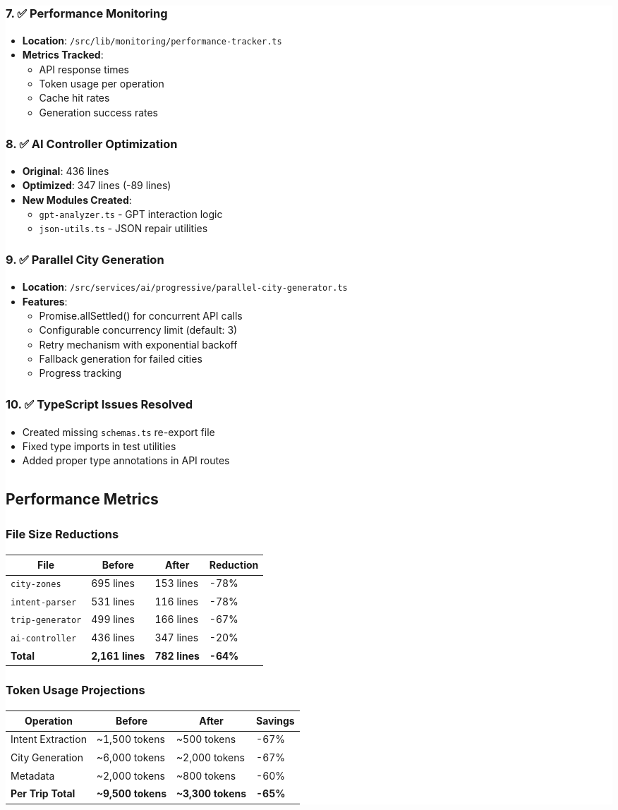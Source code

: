 ### 7. ✅ Performance Monitoring
- **Location**: `/src/lib/monitoring/performance-tracker.ts`
- **Metrics Tracked**:
  - API response times
  - Token usage per operation
  - Cache hit rates
  - Generation success rates

### 8. ✅ AI Controller Optimization
- **Original**: 436 lines
- **Optimized**: 347 lines (-89 lines)
- **New Modules Created**:
  - `gpt-analyzer.ts` - GPT interaction logic
  - `json-utils.ts` - JSON repair utilities

### 9. ✅ Parallel City Generation
- **Location**: `/src/services/ai/progressive/parallel-city-generator.ts`
- **Features**:
  - Promise.allSettled() for concurrent API calls
  - Configurable concurrency limit (default: 3)
  - Retry mechanism with exponential backoff
  - Fallback generation for failed cities
  - Progress tracking

### 10. ✅ TypeScript Issues Resolved
- Created missing `schemas.ts` re-export file
- Fixed type imports in test utilities
- Added proper type annotations in API routes

## Performance Metrics

### File Size Reductions
| File | Before | After | Reduction |
|------|--------|-------|-----------|
| `city-zones` | 695 lines | 153 lines | -78% |
| `intent-parser` | 531 lines | 116 lines | -78% |
| `trip-generator` | 499 lines | 166 lines | -67% |
| `ai-controller` | 436 lines | 347 lines | -20% |
| **Total** | **2,161 lines** | **782 lines** | **-64%** |

### Token Usage Projections
| Operation | Before | After | Savings |
|-----------|--------|-------|---------|
| Intent Extraction | ~1,500 tokens | ~500 tokens | -67% |
| City Generation | ~6,000 tokens | ~2,000 tokens | -67% |
| Metadata | ~2,000 tokens | ~800 tokens | -60% |
| **Per Trip Total** | **~9,500 tokens** | **~3,300 tokens** | **-65%** |
